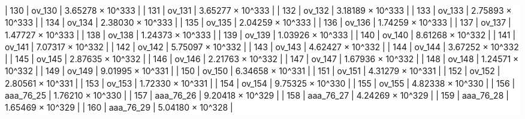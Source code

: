 | 130 | ov_130 | 3.65278 × 10^333 |
| 131 | ov_131 | 3.65277 × 10^333 |
| 132 | ov_132 | 3.18189 × 10^333 |
| 133 | ov_133 | 2.75893 × 10^333 |
| 134 | ov_134 | 2.38030 × 10^333 |
| 135 | ov_135 | 2.04259 × 10^333 |
| 136 | ov_136 | 1.74259 × 10^333 |
| 137 | ov_137 | 1.47727 × 10^333 |
| 138 | ov_138 | 1.24373 × 10^333 |
| 139 | ov_139 | 1.03926 × 10^333 |
| 140 | ov_140 | 8.61268 × 10^332 |
| 141 | ov_141 | 7.07317 × 10^332 |
| 142 | ov_142 | 5.75097 × 10^332 |
| 143 | ov_143 | 4.62427 × 10^332 |
| 144 | ov_144 | 3.67252 × 10^332 |
| 145 | ov_145 | 2.87635 × 10^332 |
| 146 | ov_146 | 2.21763 × 10^332 |
| 147 | ov_147 | 1.67936 × 10^332 |
| 148 | ov_148 | 1.24571 × 10^332 |
| 149 | ov_149 | 9.01995 × 10^331 |
| 150 | ov_150 | 6.34658 × 10^331 |
| 151 | ov_151 | 4.31279 × 10^331 |
| 152 | ov_152 | 2.80561 × 10^331 |
| 153 | ov_153 | 1.72330 × 10^331 |
| 154 | ov_154 | 9.75325 × 10^330 |
| 155 | ov_155 | 4.82338 × 10^330 |
| 156 | aaa_76_25 | 1.76210 × 10^330 |
| 157 | aaa_76_26 | 9.20418 × 10^329 |
| 158 | aaa_76_27 | 4.24269 × 10^329 |
| 159 | aaa_76_28 | 1.65469 × 10^329 |
| 160 | aaa_76_29 | 5.04180 × 10^328 |
